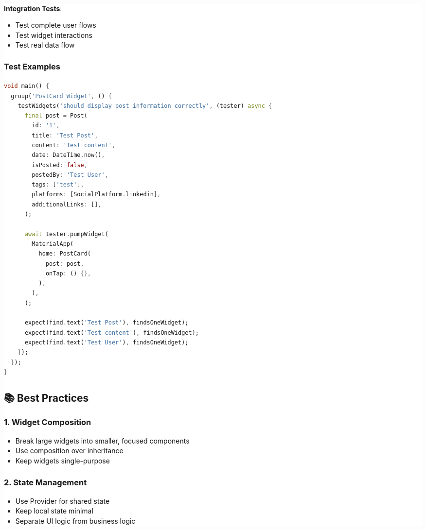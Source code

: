 **Integration Tests**:
- Test complete user flows
- Test widget interactions
- Test real data flow

### **Test Examples**

```dart
void main() {
  group('PostCard Widget', () {
    testWidgets('should display post information correctly', (tester) async {
      final post = Post(
        id: '1',
        title: 'Test Post',
        content: 'Test content',
        date: DateTime.now(),
        isPosted: false,
        postedBy: 'Test User',
        tags: ['test'],
        platforms: [SocialPlatform.linkedin],
        additionalLinks: [],
      );

      await tester.pumpWidget(
        MaterialApp(
          home: PostCard(
            post: post,
            onTap: () {},
          ),
        ),
      );

      expect(find.text('Test Post'), findsOneWidget);
      expect(find.text('Test content'), findsOneWidget);
      expect(find.text('Test User'), findsOneWidget);
    });
  });
}
```

## 📚 Best Practices

### **1. Widget Composition**
- Break large widgets into smaller, focused components
- Use composition over inheritance
- Keep widgets single-purpose

### **2. State Management**
- Use Provider for shared state
- Keep local state minimal
- Separate UI logic from business logic
